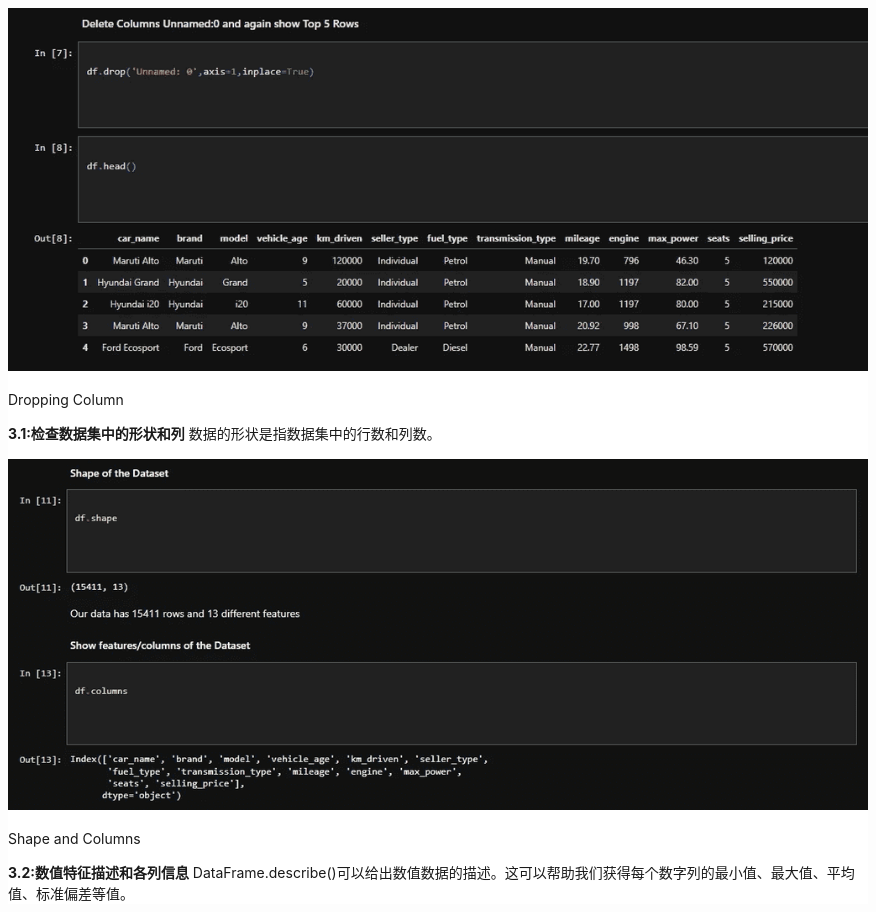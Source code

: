 ![](img/55eb14f156c172ea7ace5755b8f8b9c0.png)

Dropping Column

**3.1:检查数据集中的形状和列** 数据的形状是指数据集中的行数和列数。

![](img/09ee8fcbd2230f01e85c6ad820915447.png)

Shape and Columns

**3.2:数值特征描述和各列信息** DataFrame.describe()可以给出数值数据的描述。这可以帮助我们获得每个数字列的最小值、最大值、平均值、标准偏差等值。
